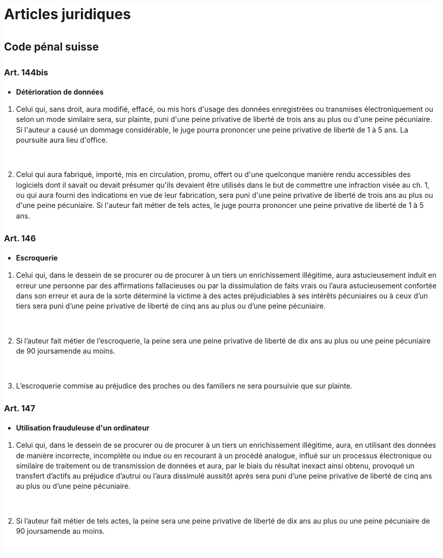 # Articles juridiques

## Code pénal suisse

### Art. 144bis
- **Détérioration de données**

1. Celui qui, sans droit, aura modifié, effacé, ou mis hors d'usage des données enregistrées ou transmises électroniquement ou selon un mode similaire sera, sur plainte, puni d'une peine privative de liberté de trois ans au plus ou d'une peine pécuniaire. Si l'auteur a causé un dommage considérable, le juge pourra prononcer une peine privative de liberté de 1 à 5 ans. La poursuite aura lieu d'office.
<br>

2. Celui qui aura fabriqué, importé, mis en circulation, promu, offert ou d'une quelconque manière rendu accessibles des logiciels dont il savait ou devait présumer qu'ils devaient être utilisés dans le but de commettre une infraction visée au ch. 1, ou qui aura fourni des indications en vue de leur fabrication, sera puni d'une peine privative de liberté de trois ans au plus ou d'une peine pécuniaire. Si l'auteur fait métier de tels actes, le juge pourra prononcer une peine privative de liberté de 1 à 5 ans.

### Art. 146
- **Escroquerie**

1. Celui qui, dans le dessein de se procurer ou de procurer à un tiers un enrichissement illégitime, aura astucieusement induit en erreur une personne par des affirmations fallacieuses ou par la dissimulation de faits vrais ou l’aura astucieusement confortée dans son erreur et aura de la sorte déterminé la victime à des actes préjudiciables à ses intérêts pécuniaires ou à ceux d’un tiers sera puni d’une peine privative de liberté de cinq ans au plus ou d’une peine pécuniaire.
<br>

2. Si l’auteur fait métier de l’escroquerie, la peine sera une peine privative de liberté de dix ans au plus ou une peine pécuniaire de 90 joursamende au moins.
<br>

3. L’escroquerie commise au préjudice des proches ou des familiers ne sera poursuivie que sur plainte. 

### Art. 147
- **Utilisation frauduleuse d'un ordinateur**

1. Celui qui, dans le dessein de se procurer ou de procurer à un tiers un enrichissement illégitime, aura, en utilisant des données de manière incorrecte, incomplète ou indue ou en recourant à un procédé analogue, influé sur un processus électronique ou similaire de traitement ou de transmission de données et aura, par le biais du résultat inexact ainsi obtenu, provoqué un transfert d’actifs au préjudice d’autrui ou l’aura dissimulé aussitôt après sera puni d’une peine privative de liberté de cinq ans au plus ou d’une peine pécuniaire.
<br>

2. Si l’auteur fait métier de tels actes, la peine sera une peine privative de liberté de dix ans au plus ou une peine pécuniaire de 90 joursamende au moins.
<br>
